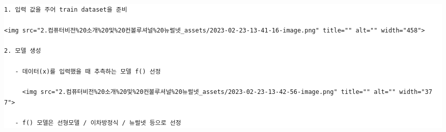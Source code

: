     1. 입력 값을 주어 train dataset을 준비
    
    <img src="2.컴퓨터비전%20소개%20및%20컨볼루셔널%20뉴럴넷_assets/2023-02-23-13-41-16-image.png" title="" alt="" width="458">
    
    2. 모델 생성
       
       - 데이터(x)를 입력했을 때 추측하는 모델 f() 선정
         
         <img src="2.컴퓨터비전%20소개%20및%20컨볼루셔널%20뉴럴넷_assets/2023-02-23-13-42-56-image.png" title="" alt="" width="377">
       
       - f() 모델은 선형모델 / 이차방정식 / 뉴럴넷 등으로 선정
         